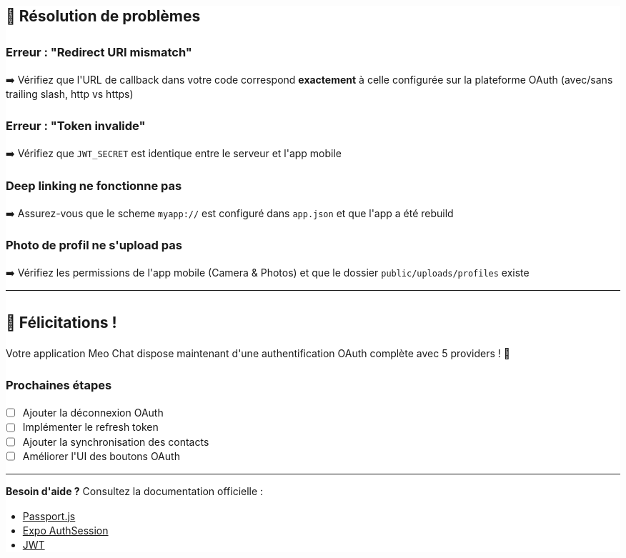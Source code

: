 
## 📝 **Résolution de problèmes**

### Erreur : "Redirect URI mismatch"

➡️ Vérifiez que l'URL de callback dans votre code correspond **exactement** à celle configurée sur la plateforme OAuth (avec/sans trailing slash, http vs https)

### Erreur : "Token invalide"

➡️ Vérifiez que `JWT_SECRET` est identique entre le serveur et l'app mobile

### Deep linking ne fonctionne pas

➡️ Assurez-vous que le scheme `myapp://` est configuré dans `app.json` et que l'app a été rebuild

### Photo de profil ne s'upload pas

➡️ Vérifiez les permissions de l'app mobile (Camera & Photos) et que le dossier `public/uploads/profiles` existe

---

## 🎉 **Félicitations !**

Votre application Meo Chat dispose maintenant d'une authentification OAuth complète avec 5 providers ! 🚀

### Prochaines étapes

- [ ] Ajouter la déconnexion OAuth
- [ ] Implémenter le refresh token
- [ ] Ajouter la synchronisation des contacts
- [ ] Améliorer l'UI des boutons OAuth

---

**Besoin d'aide ?** Consultez la documentation officielle :
- [Passport.js](http://www.passportjs.org/)
- [Expo AuthSession](https://docs.expo.dev/versions/latest/sdk/auth-session/)
- [JWT](https://jwt.io/)

